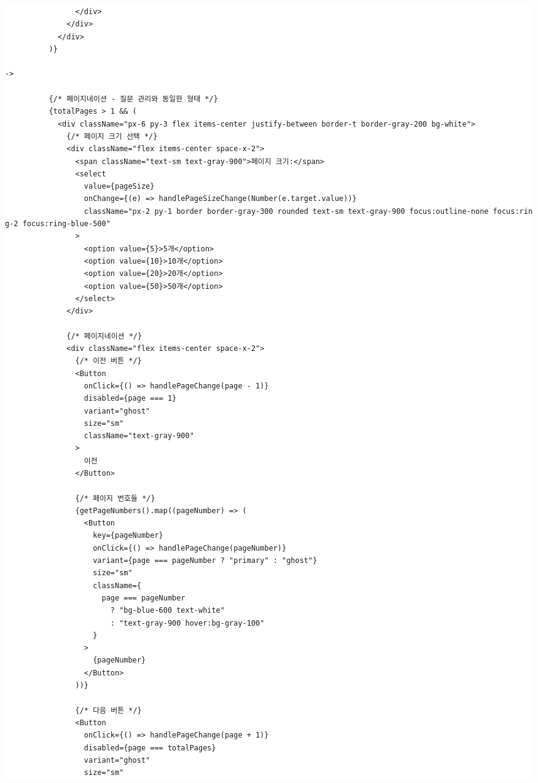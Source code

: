 ```typescriptreact
                </div>
              </div>
            </div>
          )}

->

          {/* 페이지네이션 - 질문 관리와 동일한 형태 */}
          {totalPages > 1 && (
            <div className="px-6 py-3 flex items-center justify-between border-t border-gray-200 bg-white">
              {/* 페이지 크기 선택 */}
              <div className="flex items-center space-x-2">
                <span className="text-sm text-gray-900">페이지 크기:</span>
                <select
                  value={pageSize}
                  onChange={(e) => handlePageSizeChange(Number(e.target.value))}
                  className="px-2 py-1 border border-gray-300 rounded text-sm text-gray-900 focus:outline-none focus:ring-2 focus:ring-blue-500"
                >
                  <option value={5}>5개</option>
                  <option value={10}>10개</option>
                  <option value={20}>20개</option>
                  <option value={50}>50개</option>
                </select>
              </div>

              {/* 페이지네이션 */}
              <div className="flex items-center space-x-2">
                {/* 이전 버튼 */}
                <Button
                  onClick={() => handlePageChange(page - 1)}
                  disabled={page === 1}
                  variant="ghost"
                  size="sm"
                  className="text-gray-900"
                >
                  이전
                </Button>

                {/* 페이지 번호들 */}
                {getPageNumbers().map((pageNumber) => (
                  <Button
                    key={pageNumber}
                    onClick={() => handlePageChange(pageNumber)}
                    variant={page === pageNumber ? "primary" : "ghost"}
                    size="sm"
                    className={
                      page === pageNumber
                        ? "bg-blue-600 text-white"
                        : "text-gray-900 hover:bg-gray-100"
                    }
                  >
                    {pageNumber}
                  </Button>
                ))}

                {/* 다음 버튼 */}
                <Button
                  onClick={() => handlePageChange(page + 1)}
                  disabled={page === totalPages}
                  variant="ghost"
                  size="sm"
```
